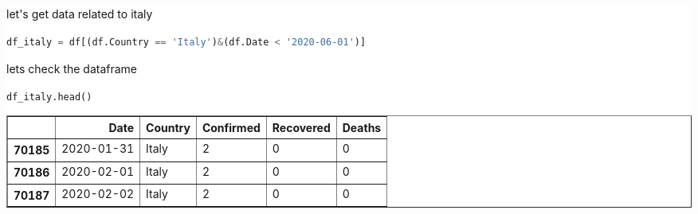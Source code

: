 

let's get data related to italy


```python
df_italy = df[(df.Country == 'Italy')&(df.Date < '2020-06-01')]
```

lets check the dataframe


```python
df_italy.head()
```




<div>
<style scoped>
    .dataframe tbody tr th:only-of-type {
        vertical-align: middle;
    }

    .dataframe tbody tr th {
        vertical-align: top;
    }

    .dataframe thead th {
        text-align: right;
    }
</style>
<table border="1" class="dataframe">
  <thead>
    <tr style="text-align: right;">
      <th></th>
      <th>Date</th>
      <th>Country</th>
      <th>Confirmed</th>
      <th>Recovered</th>
      <th>Deaths</th>
    </tr>
  </thead>
  <tbody>
    <tr>
      <th>70185</th>
      <td>2020-01-31</td>
      <td>Italy</td>
      <td>2</td>
      <td>0</td>
      <td>0</td>
    </tr>
    <tr>
      <th>70186</th>
      <td>2020-02-01</td>
      <td>Italy</td>
      <td>2</td>
      <td>0</td>
      <td>0</td>
    </tr>
    <tr>
      <th>70187</th>
      <td>2020-02-02</td>
      <td>Italy</td>
      <td>2</td>
      <td>0</td>
      <td>0</td>
    </tr>
    <tr>
